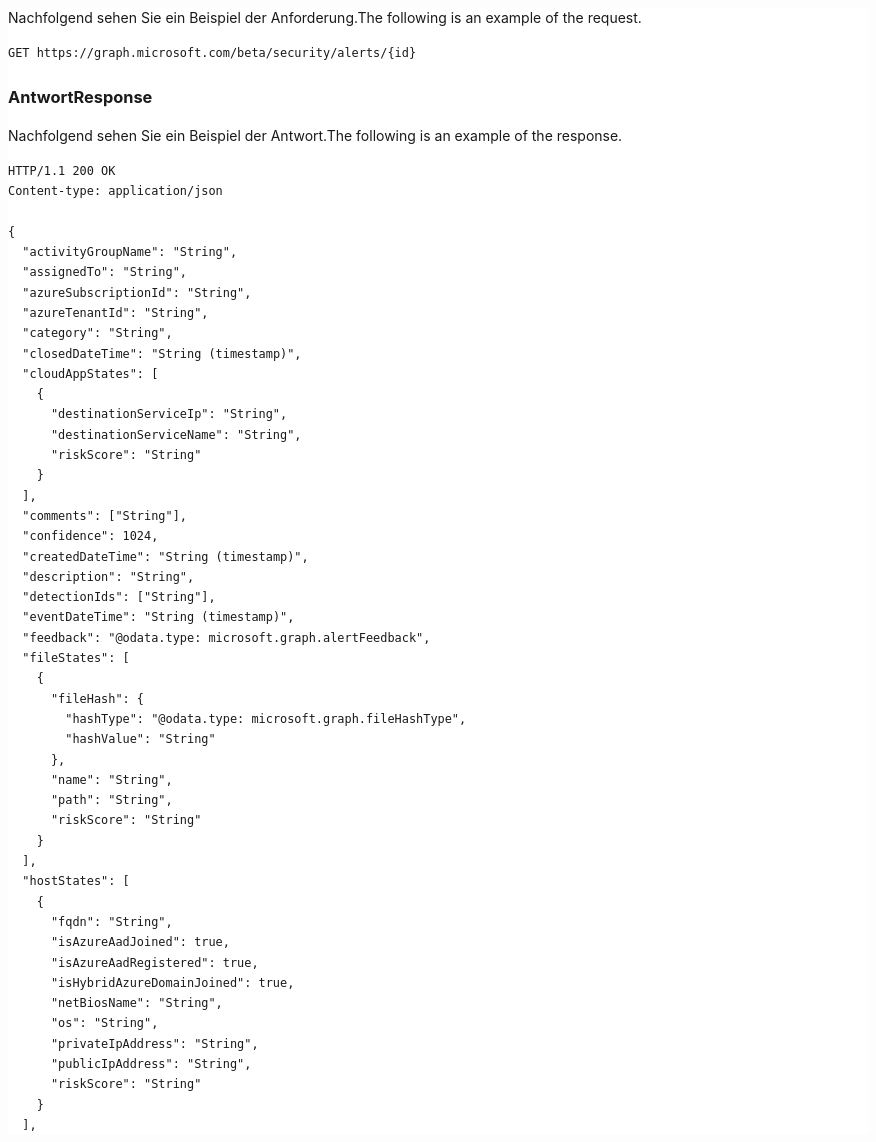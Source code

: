 <span data-ttu-id="e2ee1-134">Nachfolgend sehen Sie ein Beispiel der Anforderung.</span><span class="sxs-lookup"><span data-stu-id="e2ee1-134">The following is an example of the request.</span></span>


```http
GET https://graph.microsoft.com/beta/security/alerts/{id}
```

### <a name="response"></a><span data-ttu-id="e2ee1-135">Antwort</span><span class="sxs-lookup"><span data-stu-id="e2ee1-135">Response</span></span>

<span data-ttu-id="e2ee1-136">Nachfolgend sehen Sie ein Beispiel der Antwort.</span><span class="sxs-lookup"><span data-stu-id="e2ee1-136">The following is an example of the response.</span></span>


```http
HTTP/1.1 200 OK
Content-type: application/json

{
  "activityGroupName": "String",
  "assignedTo": "String",
  "azureSubscriptionId": "String",
  "azureTenantId": "String",
  "category": "String",
  "closedDateTime": "String (timestamp)",
  "cloudAppStates": [
    {
      "destinationServiceIp": "String",
      "destinationServiceName": "String",
      "riskScore": "String"
    }
  ],
  "comments": ["String"],
  "confidence": 1024,
  "createdDateTime": "String (timestamp)",
  "description": "String",
  "detectionIds": ["String"],
  "eventDateTime": "String (timestamp)",
  "feedback": "@odata.type: microsoft.graph.alertFeedback",
  "fileStates": [
    {
      "fileHash": {
        "hashType": "@odata.type: microsoft.graph.fileHashType",
        "hashValue": "String"
      },
      "name": "String",
      "path": "String",
      "riskScore": "String"
    }
  ],
  "hostStates": [
    {
      "fqdn": "String",
      "isAzureAadJoined": true,
      "isAzureAadRegistered": true,
      "isHybridAzureDomainJoined": true,
      "netBiosName": "String",
      "os": "String",
      "privateIpAddress": "String",
      "publicIpAddress": "String",
      "riskScore": "String"
    }
  ],
```